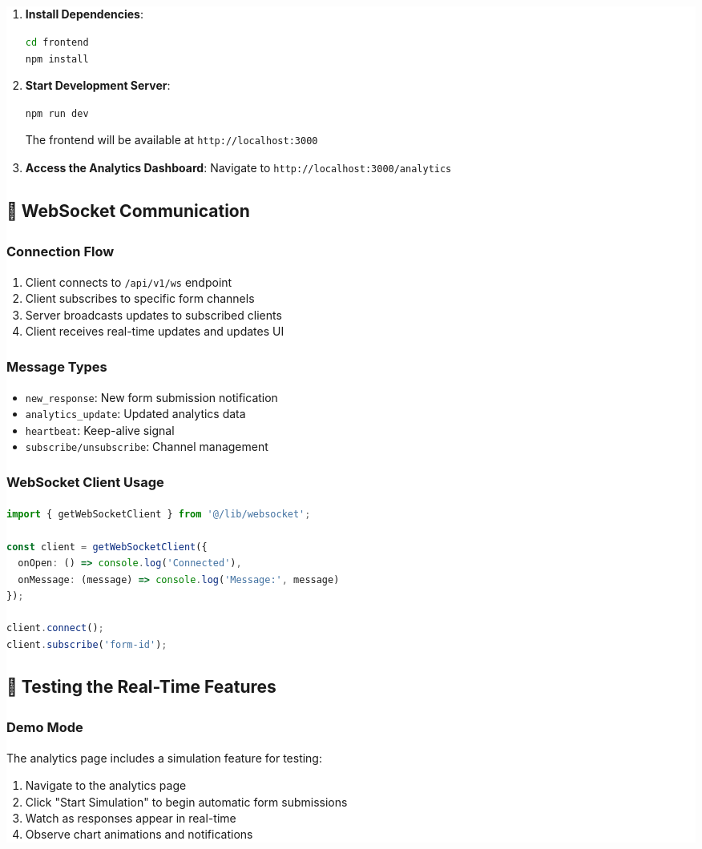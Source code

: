 1. **Install Dependencies**:
   ```bash
   cd frontend
   npm install
   ```

2. **Start Development Server**:
   ```bash
   npm run dev
   ```

   The frontend will be available at `http://localhost:3000`

3. **Access the Analytics Dashboard**:
   Navigate to `http://localhost:3000/analytics`

## 📡 WebSocket Communication

### Connection Flow
1. Client connects to `/api/v1/ws` endpoint
2. Client subscribes to specific form channels
3. Server broadcasts updates to subscribed clients
4. Client receives real-time updates and updates UI

### Message Types
- `new_response`: New form submission notification
- `analytics_update`: Updated analytics data
- `heartbeat`: Keep-alive signal
- `subscribe/unsubscribe`: Channel management

### WebSocket Client Usage
```typescript
import { getWebSocketClient } from '@/lib/websocket';

const client = getWebSocketClient({
  onOpen: () => console.log('Connected'),
  onMessage: (message) => console.log('Message:', message)
});

client.connect();
client.subscribe('form-id');
```

## 🧪 Testing the Real-Time Features

### Demo Mode
The analytics page includes a simulation feature for testing:

1. Navigate to the analytics page
2. Click "Start Simulation" to begin automatic form submissions
3. Watch as responses appear in real-time
4. Observe chart animations and notifications
